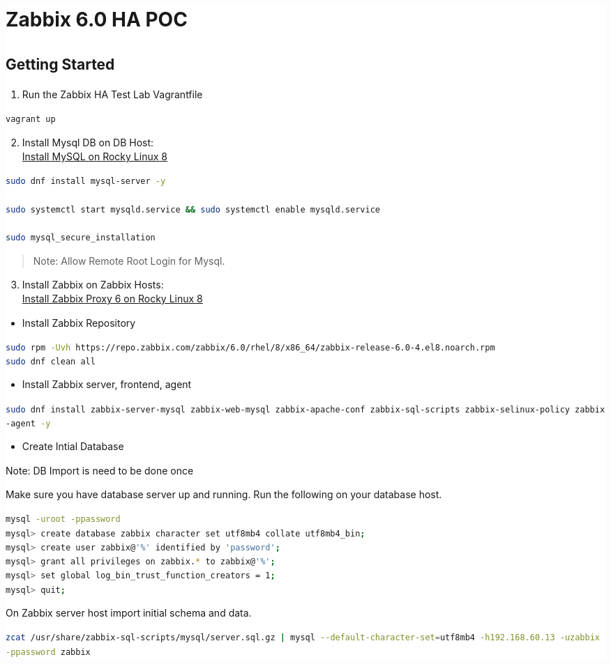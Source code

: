 # Zabbix 6.0 HA POC

## Getting Started

1. Run the Zabbix HA Test Lab Vagrantfile
``` bash
vagrant up
```

2. Install Mysql DB on DB Host:  
[Install MySQL on Rocky Linux 8](https://www.digitalocean.com/community/tutorials/how-to-install-mysql-on-rocky-linux-8)

```bash
sudo dnf install mysql-server -y

sudo systemctl start mysqld.service && sudo systemctl enable mysqld.service

sudo mysql_secure_installation
```

> Note: Allow Remote Root Login for Mysql.

3. Install Zabbix on Zabbix Hosts:  
[Install Zabbix Proxy 6 on Rocky Linux 8](https://www.zabbix.com/download?zabbix=6.0&os_distribution=rocky_linux&os_version=8&components=server_frontend_agent&db=mysql&ws=apache)

- Install Zabbix Repository
``` bash
sudo rpm -Uvh https://repo.zabbix.com/zabbix/6.0/rhel/8/x86_64/zabbix-release-6.0-4.el8.noarch.rpm
sudo dnf clean all
```

- Install Zabbix server, frontend, agent
``` bash
sudo dnf install zabbix-server-mysql zabbix-web-mysql zabbix-apache-conf zabbix-sql-scripts zabbix-selinux-policy zabbix-agent -y
```

- Create Intial Database

Note: DB Import is need to be done once

Make sure you have database server up and running. Run the following on your database host.

``` bash
mysql -uroot -ppassword
mysql> create database zabbix character set utf8mb4 collate utf8mb4_bin;
mysql> create user zabbix@'%' identified by 'password';
mysql> grant all privileges on zabbix.* to zabbix@'%';
mysql> set global log_bin_trust_function_creators = 1;
mysql> quit;
```

On Zabbix server host import initial schema and data.
``` bash
zcat /usr/share/zabbix-sql-scripts/mysql/server.sql.gz | mysql --default-character-set=utf8mb4 -h192.168.60.13 -uzabbix -ppassword zabbix
```
